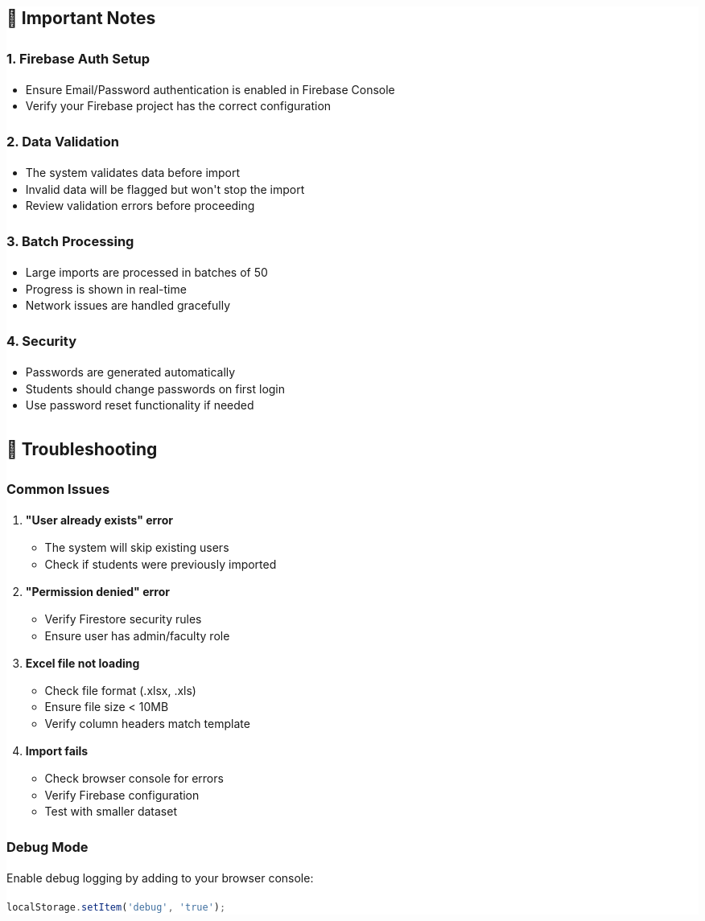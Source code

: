 ## 🚨 Important Notes

### 1. Firebase Auth Setup
- Ensure Email/Password authentication is enabled in Firebase Console
- Verify your Firebase project has the correct configuration

### 2. Data Validation
- The system validates data before import
- Invalid data will be flagged but won't stop the import
- Review validation errors before proceeding

### 3. Batch Processing
- Large imports are processed in batches of 50
- Progress is shown in real-time
- Network issues are handled gracefully

### 4. Security
- Passwords are generated automatically
- Students should change passwords on first login
- Use password reset functionality if needed

## 🐛 Troubleshooting

### Common Issues

1. **"User already exists" error**
   - The system will skip existing users
   - Check if students were previously imported

2. **"Permission denied" error**
   - Verify Firestore security rules
   - Ensure user has admin/faculty role

3. **Excel file not loading**
   - Check file format (.xlsx, .xls)
   - Ensure file size < 10MB
   - Verify column headers match template

4. **Import fails**
   - Check browser console for errors
   - Verify Firebase configuration
   - Test with smaller dataset

### Debug Mode

Enable debug logging by adding to your browser console:

```javascript
localStorage.setItem('debug', 'true');
```
